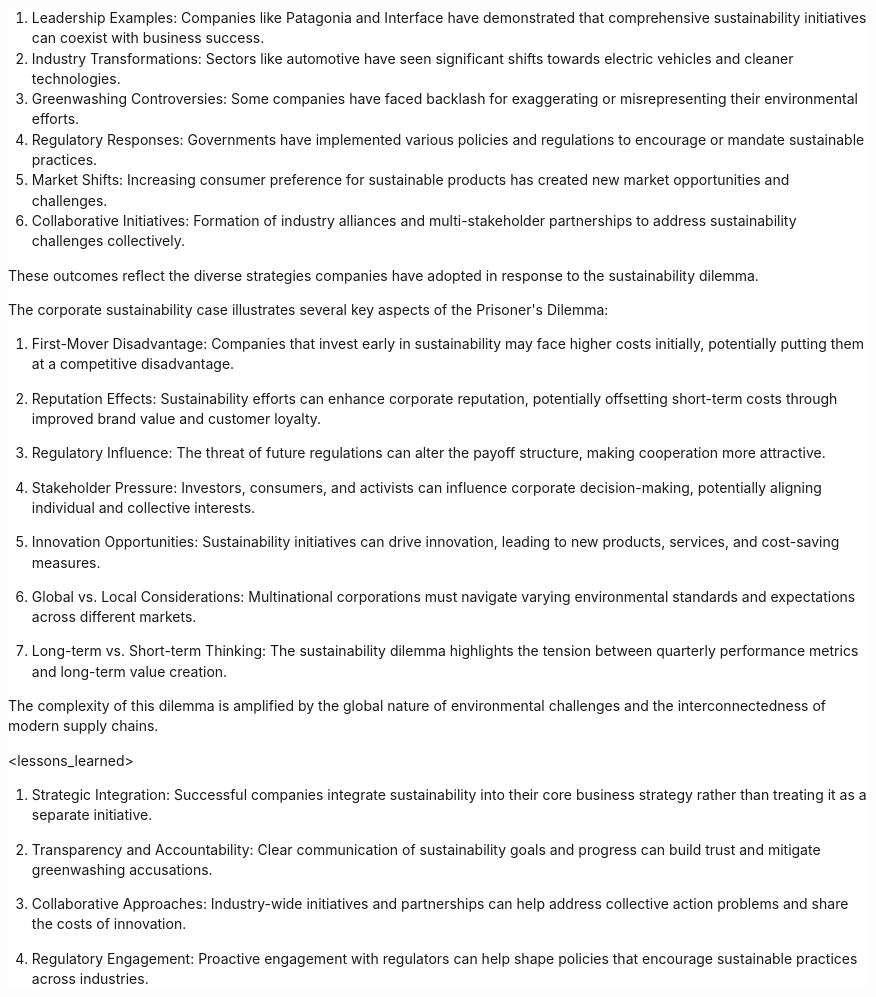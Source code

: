 1. Leadership Examples: Companies like Patagonia and Interface have demonstrated that comprehensive sustainability initiatives can coexist with business success.
2. Industry Transformations: Sectors like automotive have seen significant shifts towards electric vehicles and cleaner technologies.
3. Greenwashing Controversies: Some companies have faced backlash for exaggerating or misrepresenting their environmental efforts.
4. Regulatory Responses: Governments have implemented various policies and regulations to encourage or mandate sustainable practices.
5. Market Shifts: Increasing consumer preference for sustainable products has created new market opportunities and challenges.
6. Collaborative Initiatives: Formation of industry alliances and multi-stakeholder partnerships to address sustainability challenges collectively.

These outcomes reflect the diverse strategies companies have adopted in response to the sustainability dilemma.
</outcome>

<analysis>
The corporate sustainability case illustrates several key aspects of the Prisoner's Dilemma:

1. First-Mover Disadvantage: Companies that invest early in sustainability may face higher costs initially, potentially putting them at a competitive disadvantage.

2. Reputation Effects: Sustainability efforts can enhance corporate reputation, potentially offsetting short-term costs through improved brand value and customer loyalty.

3. Regulatory Influence: The threat of future regulations can alter the payoff structure, making cooperation more attractive.

4. Stakeholder Pressure: Investors, consumers, and activists can influence corporate decision-making, potentially aligning individual and collective interests.

5. Innovation Opportunities: Sustainability initiatives can drive innovation, leading to new products, services, and cost-saving measures.

6. Global vs. Local Considerations: Multinational corporations must navigate varying environmental standards and expectations across different markets.

7. Long-term vs. Short-term Thinking: The sustainability dilemma highlights the tension between quarterly performance metrics and long-term value creation.

The complexity of this dilemma is amplified by the global nature of environmental challenges and the interconnectedness of modern supply chains.
</analysis>

<lessons_learned>
1. Strategic Integration: Successful companies integrate sustainability into their core business strategy rather than treating it as a separate initiative.

2. Transparency and Accountability: Clear communication of sustainability goals and progress can build trust and mitigate greenwashing accusations.

3. Collaborative Approaches: Industry-wide initiatives and partnerships can help address collective action problems and share the costs of innovation.

4. Regulatory Engagement: Proactive engagement with regulators can help shape policies that encourage sustainable practices across industries.
